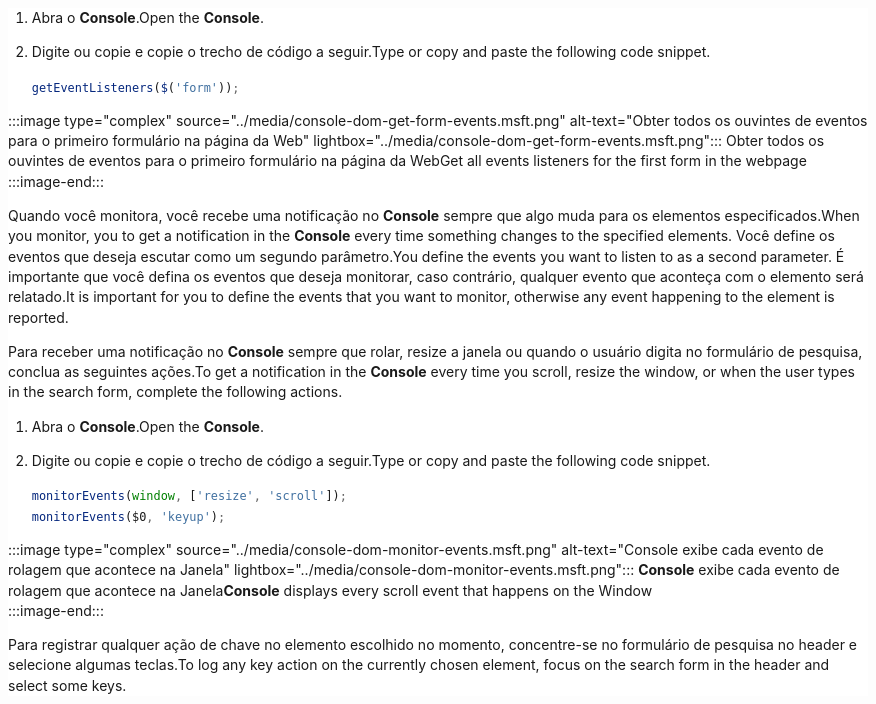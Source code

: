 1.  <span data-ttu-id="6185b-205">Abra o **Console**.</span><span class="sxs-lookup"><span data-stu-id="6185b-205">Open the **Console**.</span></span>  
1.  <span data-ttu-id="6185b-206">Digite ou copie e copie o trecho de código a seguir.</span><span class="sxs-lookup"><span data-stu-id="6185b-206">Type or copy and paste the following code snippet.</span></span>  
    
    ```javascript
    getEventListeners($('form')); 
    ```  

:::image type="complex" source="../media/console-dom-get-form-events.msft.png" alt-text="Obter todos os ouvintes de eventos para o primeiro formulário na página da Web" lightbox="../media/console-dom-get-form-events.msft.png":::
    <span data-ttu-id="6185b-208">Obter todos os ouvintes de eventos para o primeiro formulário na página da Web</span><span class="sxs-lookup"><span data-stu-id="6185b-208">Get all events listeners for the first form in the webpage</span></span>  
:::image-end:::  

<span data-ttu-id="6185b-209">Quando você monitora, você recebe uma notificação no **Console** sempre que algo muda para os elementos especificados.</span><span class="sxs-lookup"><span data-stu-id="6185b-209">When you monitor, you to get a notification in the **Console** every time something changes to the specified elements.</span></span>  <span data-ttu-id="6185b-210">Você define os eventos que deseja escutar como um segundo parâmetro.</span><span class="sxs-lookup"><span data-stu-id="6185b-210">You define the events you want to listen to as a second parameter.</span></span>  <span data-ttu-id="6185b-211">É importante que você defina os eventos que deseja monitorar, caso contrário, qualquer evento que aconteça com o elemento será relatado.</span><span class="sxs-lookup"><span data-stu-id="6185b-211">It is important for you to define the events that you want to monitor, otherwise any event happening to the element is reported.</span></span>

<span data-ttu-id="6185b-212">Para receber uma notificação no **Console** sempre que rolar, resize a janela ou quando o usuário digita no formulário de pesquisa, conclua as seguintes ações.</span><span class="sxs-lookup"><span data-stu-id="6185b-212">To get a notification in the **Console** every time you scroll, resize the window, or when the user types in the search form, complete the following actions.</span></span>  

1.  <span data-ttu-id="6185b-213">Abra o **Console**.</span><span class="sxs-lookup"><span data-stu-id="6185b-213">Open the **Console**.</span></span>  
1.  <span data-ttu-id="6185b-214">Digite ou copie e copie o trecho de código a seguir.</span><span class="sxs-lookup"><span data-stu-id="6185b-214">Type or copy and paste the following code snippet.</span></span>  
    
    ```javascript
    monitorEvents(window, ['resize', 'scroll']);
    monitorEvents($0, 'keyup');
    ```  
    
:::image type="complex" source="../media/console-dom-monitor-events.msft.png" alt-text="Console exibe cada evento de rolagem que acontece na Janela" lightbox="../media/console-dom-monitor-events.msft.png":::
    <span data-ttu-id="6185b-216">**Console** exibe cada evento de rolagem que acontece na Janela</span><span class="sxs-lookup"><span data-stu-id="6185b-216">**Console** displays every scroll event that happens on the Window</span></span>  
:::image-end:::  

<span data-ttu-id="6185b-217">Para registrar qualquer ação de chave no elemento escolhido no momento, concentre-se no formulário de pesquisa no header e selecione algumas teclas.</span><span class="sxs-lookup"><span data-stu-id="6185b-217">To log any key action on the currently chosen element, focus on the search form in the header and select some keys.</span></span>  


[DevtoolsConsoleConsoleJavascript]: ./console-javascript.md "Console como um ambiente JavaScript | Microsoft Docs"  
[DevtoolsConsoleConsoleLog]: ./console-log.md "Logs na ferramenta console | Microsoft Docs"  
[DevtoolsConsoleUtilities]: ./utilities.md "Referência da API de Utilitários de Console | Microsoft Docs"  
[DevToolsJavascriptSnippets]: ../javascript/snippets.md "Execute trechos de código do JavaScript em qualquer página com Microsoft Edge DevTools | Microsoft Docs"  
[DevtoolsSourcesIndex]: ../sources/index.md "Visão geral da ferramenta Sources | Microsoft Docs"  